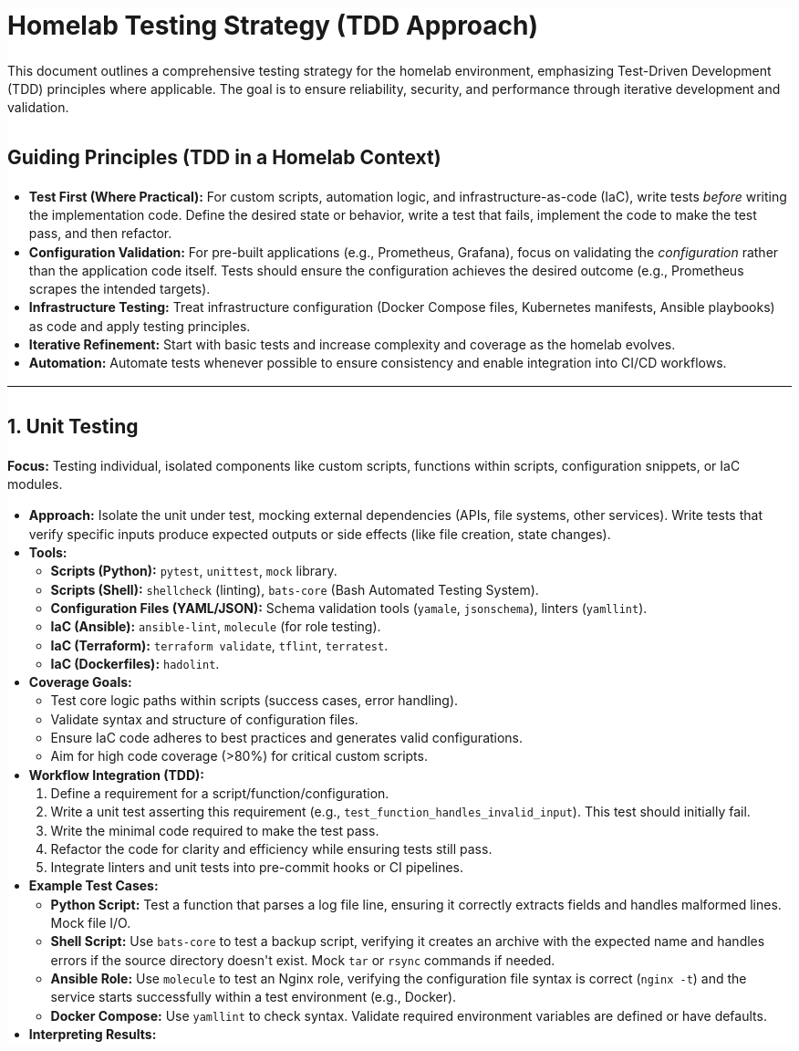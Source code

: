 # Homelab Testing Strategy (TDD Approach)

This document outlines a comprehensive testing strategy for the homelab environment, emphasizing Test-Driven Development (TDD) principles where applicable. The goal is to ensure reliability, security, and performance through iterative development and validation.

## Guiding Principles (TDD in a Homelab Context)

*   **Test First (Where Practical):** For custom scripts, automation logic, and infrastructure-as-code (IaC), write tests *before* writing the implementation code. Define the desired state or behavior, write a test that fails, implement the code to make the test pass, and then refactor.
*   **Configuration Validation:** For pre-built applications (e.g., Prometheus, Grafana), focus on validating the *configuration* rather than the application code itself. Tests should ensure the configuration achieves the desired outcome (e.g., Prometheus scrapes the intended targets).
*   **Infrastructure Testing:** Treat infrastructure configuration (Docker Compose files, Kubernetes manifests, Ansible playbooks) as code and apply testing principles.
*   **Iterative Refinement:** Start with basic tests and increase complexity and coverage as the homelab evolves.
*   **Automation:** Automate tests whenever possible to ensure consistency and enable integration into CI/CD workflows.

---

## 1. Unit Testing

**Focus:** Testing individual, isolated components like custom scripts, functions within scripts, configuration snippets, or IaC modules.

*   **Approach:** Isolate the unit under test, mocking external dependencies (APIs, file systems, other services). Write tests that verify specific inputs produce expected outputs or side effects (like file creation, state changes).
*   **Tools:**
    *   **Scripts (Python):** `pytest`, `unittest`, `mock` library.
    *   **Scripts (Shell):** `shellcheck` (linting), `bats-core` (Bash Automated Testing System).
    *   **Configuration Files (YAML/JSON):** Schema validation tools (`yamale`, `jsonschema`), linters (`yamllint`).
    *   **IaC (Ansible):** `ansible-lint`, `molecule` (for role testing).
    *   **IaC (Terraform):** `terraform validate`, `tflint`, `terratest`.
    *   **IaC (Dockerfiles):** `hadolint`.
*   **Coverage Goals:**
    *   Test core logic paths within scripts (success cases, error handling).
    *   Validate syntax and structure of configuration files.
    *   Ensure IaC code adheres to best practices and generates valid configurations.
    *   Aim for high code coverage (>80%) for critical custom scripts.
*   **Workflow Integration (TDD):**
    1.  Define a requirement for a script/function/configuration.
    2.  Write a unit test asserting this requirement (e.g., `test_function_handles_invalid_input`). This test should initially fail.
    3.  Write the minimal code required to make the test pass.
    4.  Refactor the code for clarity and efficiency while ensuring tests still pass.
    5.  Integrate linters and unit tests into pre-commit hooks or CI pipelines.
*   **Example Test Cases:**
    *   **Python Script:** Test a function that parses a log file line, ensuring it correctly extracts fields and handles malformed lines. Mock file I/O.
    *   **Shell Script:** Use `bats-core` to test a backup script, verifying it creates an archive with the expected name and handles errors if the source directory doesn't exist. Mock `tar` or `rsync` commands if needed.
    *   **Ansible Role:** Use `molecule` to test an Nginx role, verifying the configuration file syntax is correct (`nginx -t`) and the service starts successfully within a test environment (e.g., Docker).
    *   **Docker Compose:** Use `yamllint` to check syntax. Validate required environment variables are defined or have defaults.
*   **Interpreting Results:**